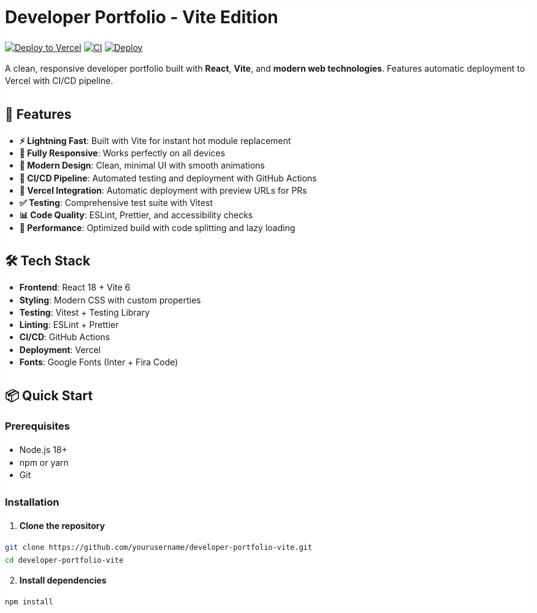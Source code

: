 # Developer Portfolio - Vite Edition

[![Deploy to Vercel](https://vercel.com/button)](https://vercel.com/new/clone?repository-url=https://github.com/yourusername/developer-portfolio-vite)
[![CI](https://github.com/yourusername/developer-portfolio-vite/actions/workflows/ci.yml/badge.svg)](https://github.com/yourusername/developer-portfolio-vite/actions/workflows/ci.yml)
[![Deploy](https://github.com/yourusername/developer-portfolio-vite/actions/workflows/deploy.yml/badge.svg)](https://github.com/yourusername/developer-portfolio-vite/actions/workflows/deploy.yml)

A clean, responsive developer portfolio built with **React**, **Vite**, and **modern web technologies**. Features automatic deployment to Vercel with CI/CD pipeline.

## 🚀 Features

- **⚡ Lightning Fast**: Built with Vite for instant hot module replacement
- **📱 Fully Responsive**: Works perfectly on all devices
- **🎨 Modern Design**: Clean, minimal UI with smooth animations
- **🔄 CI/CD Pipeline**: Automated testing and deployment with GitHub Actions
- **🚀 Vercel Integration**: Automatic deployment with preview URLs for PRs
- **✅ Testing**: Comprehensive test suite with Vitest
- **📊 Code Quality**: ESLint, Prettier, and accessibility checks
- **🎯 Performance**: Optimized build with code splitting and lazy loading

## 🛠️ Tech Stack

- **Frontend**: React 18 + Vite 6
- **Styling**: Modern CSS with custom properties
- **Testing**: Vitest + Testing Library
- **Linting**: ESLint + Prettier
- **CI/CD**: GitHub Actions
- **Deployment**: Vercel
- **Fonts**: Google Fonts (Inter + Fira Code)

## 📦 Quick Start

### Prerequisites

- Node.js 18+ 
- npm or yarn
- Git

### Installation

1. **Clone the repository**
```bash
git clone https://github.com/yourusername/developer-portfolio-vite.git
cd developer-portfolio-vite
```

2. **Install dependencies**
```bash
npm install
```
